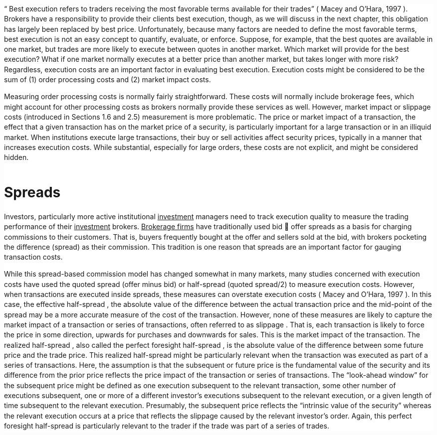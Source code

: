 “ Best execution  refers to traders receiving the most favorable terms available for their trades” ( Macey and O’Hara, 1997 ). Brokers have a responsibility to provide their clients best execution, though, as we will discuss in the next chapter, this obligation has largely been replaced by best price. Unfortunately, because many factors are needed to define the most favorable terms, best execution is not an easy concept to quantify, evaluate, or enforce. Suppose, for example, that the best quotes are available in one market, but trades are more likely to execute between quotes in another market. Which market will provide for the best execution? What if one market normally executes at a better price than another market, but takes longer with more risk? Regardless, execution costs are an important factor in evaluating best execution. Execution costs might be considered to be the sum of (1) order processing costs and (2) market impact costs.  

Measuring  order processing costs  is normally fairly straightforward. These costs will normally include brokerage fees, which might account for other processing costs as brokers normally provide these services as well. However,  market impact  or slippage costs (introduced in Sections 1.6 and 2.5) measurement is more problematic. The price or market impact of a transaction, the effect that a given transaction has on the market price of a security, is particularly important for a large transaction or in an illiquid market. When institutions execute large transactions, their buy or sell activities affect security prices, typically in a manner that increases execution costs. While substantial, especially for large orders, these costs are not explicit, and might be considered hidden.  
# Spreads  

Investors, particularly more active institutional [investment](../../Advanced%20Investments/An%20Asset%20Allocation%20Primer.md) managers need to track execution quality to measure the trading performance of their [investment](../../Advanced%20Investments/An%20Asset%20Allocation%20Primer.md) brokers. [Brokerage firms](../Financial%20Engineering%20and%20Arbitrage%20in%20the%20Financial%20Markets/PART%20I%20RELATIVE%20VALUE%20BUILDING%20BLOCKS/Chapter%201%20-%20Purpose%20and%20Structure%20of%20Financial%20Markets/Financial%20Institutions%20Transforming%20Intermediar.md) have traditionally used bid  offer spreads as a basis for charging commissions to their customers. That is, buyers frequently bought at the offer and sellers sold at the bid, with brokers pocketing the difference (spread) as their commission. This tradition is one reason that spreads are an important factor for gauging transaction costs.  

While this spread-based commission model has changed somewhat in many markets, many studies concerned with execution costs have used the  quoted spread  (offer minus bid) or  half-spread  (quoted spread/2) to measure execution costs. However, when transactions are executed inside spreads, these measures can overstate execution costs ( Macey and O’Hara, 1997 ). In this case, the  effective half-spread , the absolute value of the difference between the actual transaction price and the mid-point of the spread may be a more accurate measure of the cost of the transaction. However, none of these measures are likely to capture the  market impact  of a transaction or series of transactions, often referred to as  slippage . That is, each transaction is likely to force the price in some direction, upwards for purchases and downwards for sales. This is the market impact of the transaction. The  realized half-spread , also called the  perfect foresight half-spread , is the absolute value of the difference between some future price and the trade price. This realized half-spread might be particularly relevant when the transaction was executed as part of a series of transactions. Here, the assumption is that the subsequent or future price is the fundamental value of the security and its difference from the prior price reflects the price impact of the transaction or series of transactions. The “look-ahead window” for the subsequent price might be defined as one execution subsequent to the relevant transaction, some other number of executions subsequent, one or more of a different investor’s executions subsequent to the relevant execution, or a given length of time subsequent to the relevant execution. Presumably, the subsequent price reflects the “intrinsic value of the security” whereas the relevant execution occurs at a price that reflects the slippage caused by the relevant investor’s order. Again, this perfect foresight half-spread is particularly relevant to the trader if the trade was part of a series of trades.  
